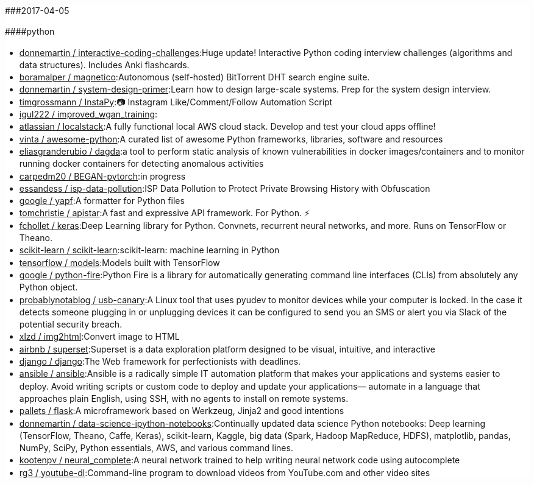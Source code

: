 ###2017-04-05

####python
* [donnemartin / interactive-coding-challenges](https://github.com/donnemartin/interactive-coding-challenges):Huge update! Interactive Python coding interview challenges (algorithms and data structures). Includes Anki flashcards.
* [boramalper / magnetico](https://github.com/boramalper/magnetico):Autonomous (self-hosted) BitTorrent DHT search engine suite.
* [donnemartin / system-design-primer](https://github.com/donnemartin/system-design-primer):Learn how to design large-scale systems. Prep for the system design interview.
* [timgrossmann / InstaPy](https://github.com/timgrossmann/InstaPy):📷 Instagram Like/Comment/Follow Automation Script
* [igul222 / improved_wgan_training](https://github.com/igul222/improved_wgan_training):
* [atlassian / localstack](https://github.com/atlassian/localstack):A fully functional local AWS cloud stack. Develop and test your cloud apps offline!
* [vinta / awesome-python](https://github.com/vinta/awesome-python):A curated list of awesome Python frameworks, libraries, software and resources
* [eliasgranderubio / dagda](https://github.com/eliasgranderubio/dagda):a tool to perform static analysis of known vulnerabilities in docker images/containers and to monitor running docker containers for detecting anomalous activities
* [carpedm20 / BEGAN-pytorch](https://github.com/carpedm20/BEGAN-pytorch):in progress
* [essandess / isp-data-pollution](https://github.com/essandess/isp-data-pollution):ISP Data Pollution to Protect Private Browsing History with Obfuscation
* [google / yapf](https://github.com/google/yapf):A formatter for Python files
* [tomchristie / apistar](https://github.com/tomchristie/apistar):A fast and expressive API framework. For Python. ⚡️
* [fchollet / keras](https://github.com/fchollet/keras):Deep Learning library for Python. Convnets, recurrent neural networks, and more. Runs on TensorFlow or Theano.
* [scikit-learn / scikit-learn](https://github.com/scikit-learn/scikit-learn):scikit-learn: machine learning in Python
* [tensorflow / models](https://github.com/tensorflow/models):Models built with TensorFlow
* [google / python-fire](https://github.com/google/python-fire):Python Fire is a library for automatically generating command line interfaces (CLIs) from absolutely any Python object.
* [probablynotablog / usb-canary](https://github.com/probablynotablog/usb-canary):A Linux tool that uses pyudev to monitor devices while your computer is locked. In the case it detects someone plugging in or unplugging devices it can be configured to send you an SMS or alert you via Slack of the potential security breach.
* [xlzd / img2html](https://github.com/xlzd/img2html):Convert image to HTML
* [airbnb / superset](https://github.com/airbnb/superset):Superset is a data exploration platform designed to be visual, intuitive, and interactive
* [django / django](https://github.com/django/django):The Web framework for perfectionists with deadlines.
* [ansible / ansible](https://github.com/ansible/ansible):Ansible is a radically simple IT automation platform that makes your applications and systems easier to deploy. Avoid writing scripts or custom code to deploy and update your applications— automate in a language that approaches plain English, using SSH, with no agents to install on remote systems.
* [pallets / flask](https://github.com/pallets/flask):A microframework based on Werkzeug, Jinja2 and good intentions
* [donnemartin / data-science-ipython-notebooks](https://github.com/donnemartin/data-science-ipython-notebooks):Continually updated data science Python notebooks: Deep learning (TensorFlow, Theano, Caffe, Keras), scikit-learn, Kaggle, big data (Spark, Hadoop MapReduce, HDFS), matplotlib, pandas, NumPy, SciPy, Python essentials, AWS, and various command lines.
* [kootenpv / neural_complete](https://github.com/kootenpv/neural_complete):A neural network trained to help writing neural network code using autocomplete
* [rg3 / youtube-dl](https://github.com/rg3/youtube-dl):Command-line program to download videos from YouTube.com and other video sites
